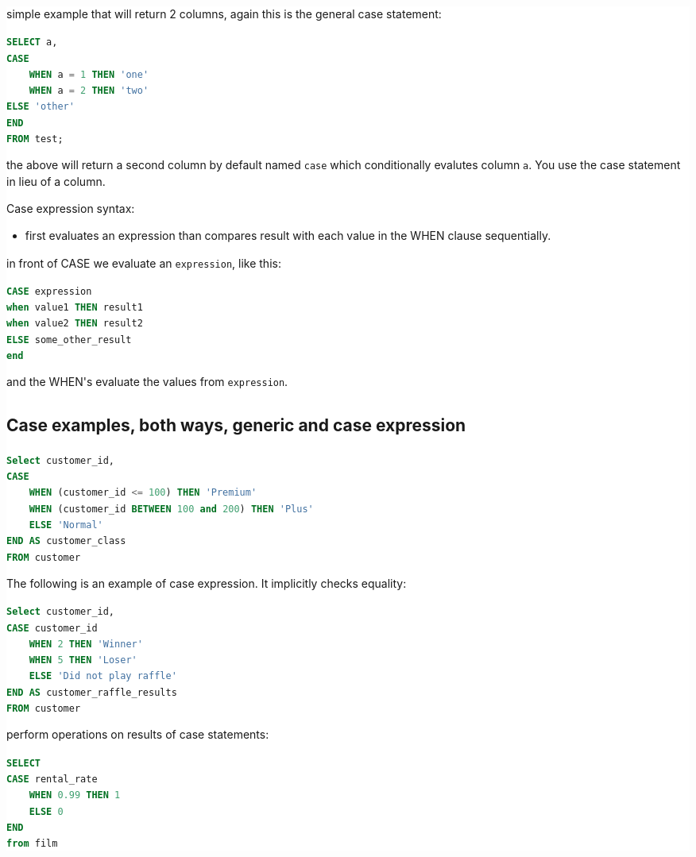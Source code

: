 simple example that will return 2 columns, again this is the general case statement:

```sql
SELECT a,
CASE 
    WHEN a = 1 THEN 'one'
    WHEN a = 2 THEN 'two'
ELSE 'other'
END 
FROM test;
```
the above will return a second column by default named `case` which conditionally evalutes column `a`. You use the case statement in lieu of a column.

Case expression syntax:
- first evaluates an expression than compares result with each value in the WHEN clause sequentially.


in front of CASE we evaluate an `expression`, like this:

```sql
CASE expression
when value1 THEN result1
when value2 THEN result2
ELSE some_other_result
end
```
and the WHEN's evaluate the values from `expression`.

## Case examples, both ways, generic and case expression

```sql
Select customer_id,
CASE
    WHEN (customer_id <= 100) THEN 'Premium'
    WHEN (customer_id BETWEEN 100 and 200) THEN 'Plus'
    ELSE 'Normal'
END AS customer_class
FROM customer
```

The following is an example of case expression. It implicitly checks equality:

```sql
Select customer_id,
CASE customer_id
    WHEN 2 THEN 'Winner'
    WHEN 5 THEN 'Loser'
    ELSE 'Did not play raffle'
END AS customer_raffle_results
FROM customer
```

perform operations on results of case statements:

```sql
SELECT
CASE rental_rate
    WHEN 0.99 THEN 1
    ELSE 0
END
from film
```
